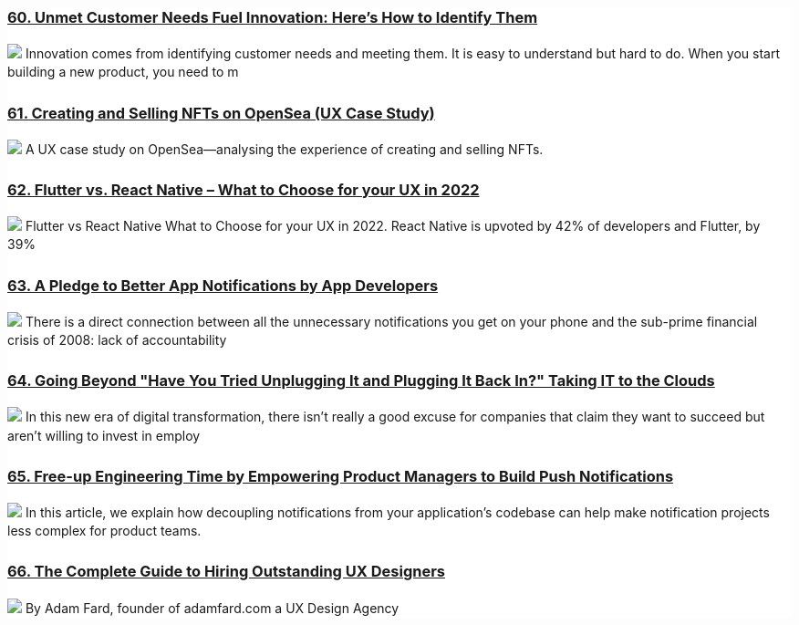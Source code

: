 ### [60. Unmet Customer Needs Fuel Innovation: Here’s How to Identify Them](https://hackernoon.com/unmet-customer-needs-fuel-innovation-heres-how-to-identify-them)
![](https://cdn.hackernoon.com/images/6jWYRNYKvBe9KpVi10W2hgF3jYw2-zf935ce.jpeg)
Innovation comes from identifying customer needs and meeting them. It is easy to understand but hard to do. When you start building a new product, you need to m

### [61. Creating and Selling NFTs on OpenSea (UX Case Study)](https://hackernoon.com/creating-and-selling-nfts-on-opensea-ux-case-study)
![](https://cdn.hackernoon.com/images/tuk6raO6n4SAzuaotNkPuuct0vn2-c3gb3o5p.jpeg)
A UX case study on OpenSea—analysing the experience of creating and selling NFTs.

### [62. Flutter vs. React Native – What to Choose for your UX in 2022](https://hackernoon.com/flutter-vs-react-native---what-to-choose-for-your-ux-in-2022)
![](https://cdn.hackernoon.com/images/QGgRNc5nCweD3nkppNSdSBrmzme2-bv137av.jpeg)
Flutter vs React Native What to Choose for your UX in 2022. React Native is upvoted by 42% of developers and Flutter, by 39%

### [63. A Pledge to Better App Notifications by App Developers](https://hackernoon.com/a-pledge-to-better-app-notifications-by-app-developers)
![](https://cdn.hackernoon.com/images/7OHSNWE6pKYVHaleLrssNcNVlPe2-zei3obd.jpeg)
There is a direct connection between all the unnecessary notifications you get on your phone and the sub-prime financial crisis of 2008: lack of accountability 

### [64. Going Beyond "Have You Tried Unplugging It and Plugging It Back In?" Taking IT to the Clouds](https://hackernoon.com/going-beyond-have-you-tried-unplugging-it-and-plugging-it-back-in-taking-it-to-the-clouds)
![](https://cdn.hackernoon.com/images/AiJJJ2MaO0dN7KCZ73EaYbtGSvk1-pb93ih6.jpeg)
In this new era of digital transformation, there isn’t really a good excuse for companies that claim they want to succeed but aren’t willing to invest in employ

### [65. Free-up Engineering Time by Empowering Product Managers to Build Push Notifications](https://hackernoon.com/how-decoupling-notifications-from-your-applications-code-empowers-product-managers)
![](https://cdn.hackernoon.com/images/7OHSNWE6pKYVHaleLrssNcNVlPe2-2xb3pa0.jpeg)
In this article, we explain how decoupling notifications from your application’s codebase can help make notification projects less complex for product teams.

### [66. The Complete Guide to Hiring Outstanding UX Designers](https://hackernoon.com/insiders-guide-how-to-find-evaluate-and-hire-ux-designers-5q2fk30xz)
![](https://cdn.hackernoon.com/drafts/ie2bn30us.png)
By Adam Fard, founder of adamfard.com a UX Design Agency
